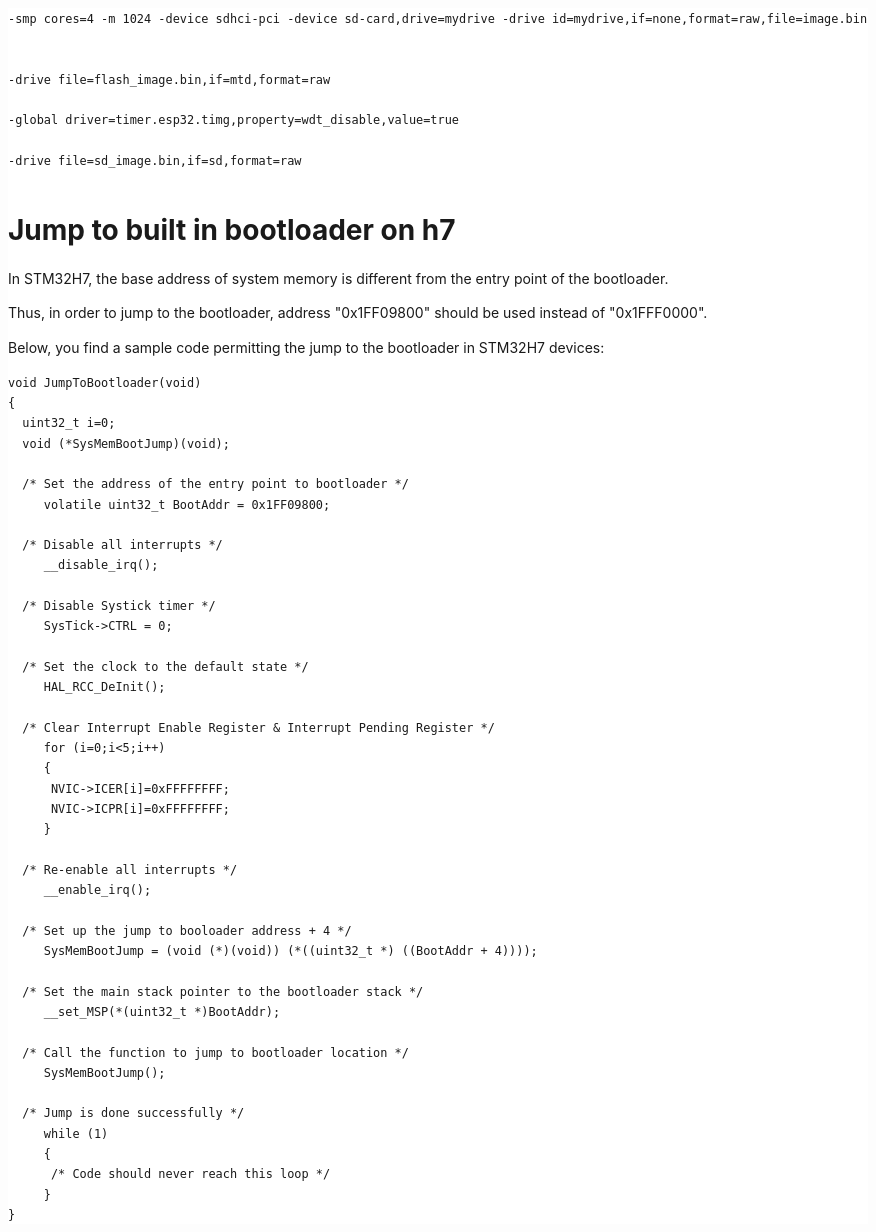     -smp cores=4 -m 1024 -device sdhci-pci -device sd-card,drive=mydrive -drive id=mydrive,if=none,format=raw,file=image.bin


    -drive file=flash_image.bin,if=mtd,format=raw

    -global driver=timer.esp32.timg,property=wdt_disable,value=true

    -drive file=sd_image.bin,if=sd,format=raw


# Jump to built in bootloader on h7

In STM32H7, the base address of system memory is different from the entry point of the bootloader. 

Thus, in order to jump to the bootloader, address "0x1FF09800" should be used instead of "0x1FFF0000". 

Below, you find a sample code permitting the jump to the bootloader in STM32H7 devices:

```
void JumpToBootloader(void)
{
  uint32_t i=0;
  void (*SysMemBootJump)(void);
 
  /* Set the address of the entry point to bootloader */
     volatile uint32_t BootAddr = 0x1FF09800;
 
  /* Disable all interrupts */
     __disable_irq();

  /* Disable Systick timer */
     SysTick->CTRL = 0;
	 
  /* Set the clock to the default state */
     HAL_RCC_DeInit();

  /* Clear Interrupt Enable Register & Interrupt Pending Register */
     for (i=0;i<5;i++)
     {
	  NVIC->ICER[i]=0xFFFFFFFF;
	  NVIC->ICPR[i]=0xFFFFFFFF;
     }	
	 
  /* Re-enable all interrupts */
     __enable_irq();
	
  /* Set up the jump to booloader address + 4 */
     SysMemBootJump = (void (*)(void)) (*((uint32_t *) ((BootAddr + 4))));
 
  /* Set the main stack pointer to the bootloader stack */
     __set_MSP(*(uint32_t *)BootAddr);
 
  /* Call the function to jump to bootloader location */
     SysMemBootJump(); 
  
  /* Jump is done successfully */
     while (1)
     {
      /* Code should never reach this loop */
     }
}

```
